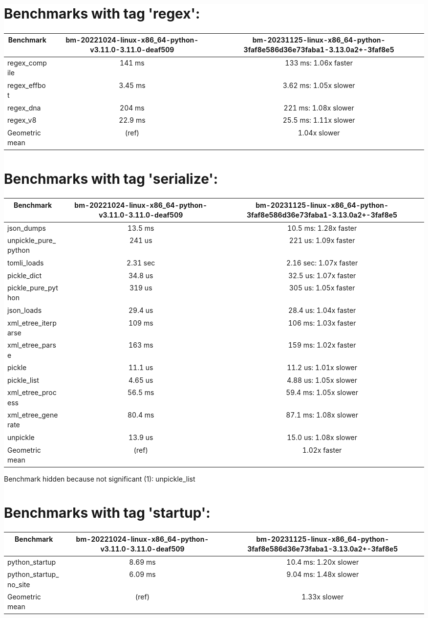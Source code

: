 Benchmarks with tag 'regex':
============================

| Benchmark      | bm-20221024-linux-x86_64-python-v3.11.0-3.11.0-deaf509 | bm-20231125-linux-x86_64-python-3faf8e586d36e73faba1-3.13.0a2+-3faf8e5 |
|----------------|:------------------------------------------------------:|:----------------------------------------------------------------------:|
| regex_compile  | 141 ms                                                 | 133 ms: 1.06x faster                                                   |
| regex_effbot   | 3.45 ms                                                | 3.62 ms: 1.05x slower                                                  |
| regex_dna      | 204 ms                                                 | 221 ms: 1.08x slower                                                   |
| regex_v8       | 22.9 ms                                                | 25.5 ms: 1.11x slower                                                  |
| Geometric mean | (ref)                                                  | 1.04x slower                                                           |

Benchmarks with tag 'serialize':
================================

| Benchmark            | bm-20221024-linux-x86_64-python-v3.11.0-3.11.0-deaf509 | bm-20231125-linux-x86_64-python-3faf8e586d36e73faba1-3.13.0a2+-3faf8e5 |
|----------------------|:------------------------------------------------------:|:----------------------------------------------------------------------:|
| json_dumps           | 13.5 ms                                                | 10.5 ms: 1.28x faster                                                  |
| unpickle_pure_python | 241 us                                                 | 221 us: 1.09x faster                                                   |
| tomli_loads          | 2.31 sec                                               | 2.16 sec: 1.07x faster                                                 |
| pickle_dict          | 34.8 us                                                | 32.5 us: 1.07x faster                                                  |
| pickle_pure_python   | 319 us                                                 | 305 us: 1.05x faster                                                   |
| json_loads           | 29.4 us                                                | 28.4 us: 1.04x faster                                                  |
| xml_etree_iterparse  | 109 ms                                                 | 106 ms: 1.03x faster                                                   |
| xml_etree_parse      | 163 ms                                                 | 159 ms: 1.02x faster                                                   |
| pickle               | 11.1 us                                                | 11.2 us: 1.01x slower                                                  |
| pickle_list          | 4.65 us                                                | 4.88 us: 1.05x slower                                                  |
| xml_etree_process    | 56.5 ms                                                | 59.4 ms: 1.05x slower                                                  |
| xml_etree_generate   | 80.4 ms                                                | 87.1 ms: 1.08x slower                                                  |
| unpickle             | 13.9 us                                                | 15.0 us: 1.08x slower                                                  |
| Geometric mean       | (ref)                                                  | 1.02x faster                                                           |

Benchmark hidden because not significant (1): unpickle_list

Benchmarks with tag 'startup':
==============================

| Benchmark              | bm-20221024-linux-x86_64-python-v3.11.0-3.11.0-deaf509 | bm-20231125-linux-x86_64-python-3faf8e586d36e73faba1-3.13.0a2+-3faf8e5 |
|------------------------|:------------------------------------------------------:|:----------------------------------------------------------------------:|
| python_startup         | 8.69 ms                                                | 10.4 ms: 1.20x slower                                                  |
| python_startup_no_site | 6.09 ms                                                | 9.04 ms: 1.48x slower                                                  |
| Geometric mean         | (ref)                                                  | 1.33x slower                                                           |
